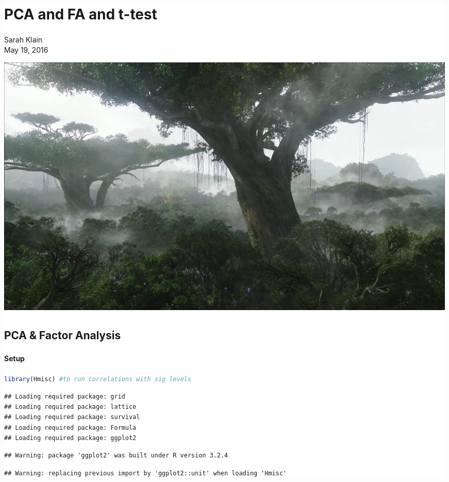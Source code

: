 # PCA and FA and t-test
Sarah Klain  
May 19, 2016  


![alt text](Pandora8.jpg)
## PCA & Factor Analysis

#### Setup


```r
library(Hmisc) #to run correlations with sig levels
```

```
## Loading required package: grid
## Loading required package: lattice
## Loading required package: survival
## Loading required package: Formula
## Loading required package: ggplot2
```

```
## Warning: package 'ggplot2' was built under R version 3.2.4
```

```
## Warning: replacing previous import by 'ggplot2::unit' when loading 'Hmisc'
```
